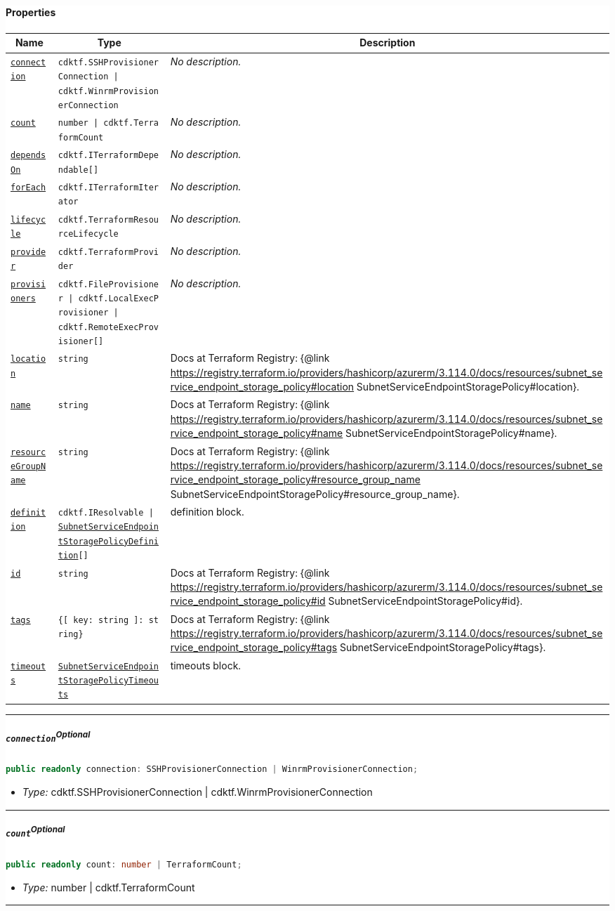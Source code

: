 #### Properties <a name="Properties" id="Properties"></a>

| **Name** | **Type** | **Description** |
| --- | --- | --- |
| <code><a href="#@cdktf/provider-azurerm.subnetServiceEndpointStoragePolicy.SubnetServiceEndpointStoragePolicyConfig.property.connection">connection</a></code> | <code>cdktf.SSHProvisionerConnection \| cdktf.WinrmProvisionerConnection</code> | *No description.* |
| <code><a href="#@cdktf/provider-azurerm.subnetServiceEndpointStoragePolicy.SubnetServiceEndpointStoragePolicyConfig.property.count">count</a></code> | <code>number \| cdktf.TerraformCount</code> | *No description.* |
| <code><a href="#@cdktf/provider-azurerm.subnetServiceEndpointStoragePolicy.SubnetServiceEndpointStoragePolicyConfig.property.dependsOn">dependsOn</a></code> | <code>cdktf.ITerraformDependable[]</code> | *No description.* |
| <code><a href="#@cdktf/provider-azurerm.subnetServiceEndpointStoragePolicy.SubnetServiceEndpointStoragePolicyConfig.property.forEach">forEach</a></code> | <code>cdktf.ITerraformIterator</code> | *No description.* |
| <code><a href="#@cdktf/provider-azurerm.subnetServiceEndpointStoragePolicy.SubnetServiceEndpointStoragePolicyConfig.property.lifecycle">lifecycle</a></code> | <code>cdktf.TerraformResourceLifecycle</code> | *No description.* |
| <code><a href="#@cdktf/provider-azurerm.subnetServiceEndpointStoragePolicy.SubnetServiceEndpointStoragePolicyConfig.property.provider">provider</a></code> | <code>cdktf.TerraformProvider</code> | *No description.* |
| <code><a href="#@cdktf/provider-azurerm.subnetServiceEndpointStoragePolicy.SubnetServiceEndpointStoragePolicyConfig.property.provisioners">provisioners</a></code> | <code>cdktf.FileProvisioner \| cdktf.LocalExecProvisioner \| cdktf.RemoteExecProvisioner[]</code> | *No description.* |
| <code><a href="#@cdktf/provider-azurerm.subnetServiceEndpointStoragePolicy.SubnetServiceEndpointStoragePolicyConfig.property.location">location</a></code> | <code>string</code> | Docs at Terraform Registry: {@link https://registry.terraform.io/providers/hashicorp/azurerm/3.114.0/docs/resources/subnet_service_endpoint_storage_policy#location SubnetServiceEndpointStoragePolicy#location}. |
| <code><a href="#@cdktf/provider-azurerm.subnetServiceEndpointStoragePolicy.SubnetServiceEndpointStoragePolicyConfig.property.name">name</a></code> | <code>string</code> | Docs at Terraform Registry: {@link https://registry.terraform.io/providers/hashicorp/azurerm/3.114.0/docs/resources/subnet_service_endpoint_storage_policy#name SubnetServiceEndpointStoragePolicy#name}. |
| <code><a href="#@cdktf/provider-azurerm.subnetServiceEndpointStoragePolicy.SubnetServiceEndpointStoragePolicyConfig.property.resourceGroupName">resourceGroupName</a></code> | <code>string</code> | Docs at Terraform Registry: {@link https://registry.terraform.io/providers/hashicorp/azurerm/3.114.0/docs/resources/subnet_service_endpoint_storage_policy#resource_group_name SubnetServiceEndpointStoragePolicy#resource_group_name}. |
| <code><a href="#@cdktf/provider-azurerm.subnetServiceEndpointStoragePolicy.SubnetServiceEndpointStoragePolicyConfig.property.definition">definition</a></code> | <code>cdktf.IResolvable \| <a href="#@cdktf/provider-azurerm.subnetServiceEndpointStoragePolicy.SubnetServiceEndpointStoragePolicyDefinition">SubnetServiceEndpointStoragePolicyDefinition</a>[]</code> | definition block. |
| <code><a href="#@cdktf/provider-azurerm.subnetServiceEndpointStoragePolicy.SubnetServiceEndpointStoragePolicyConfig.property.id">id</a></code> | <code>string</code> | Docs at Terraform Registry: {@link https://registry.terraform.io/providers/hashicorp/azurerm/3.114.0/docs/resources/subnet_service_endpoint_storage_policy#id SubnetServiceEndpointStoragePolicy#id}. |
| <code><a href="#@cdktf/provider-azurerm.subnetServiceEndpointStoragePolicy.SubnetServiceEndpointStoragePolicyConfig.property.tags">tags</a></code> | <code>{[ key: string ]: string}</code> | Docs at Terraform Registry: {@link https://registry.terraform.io/providers/hashicorp/azurerm/3.114.0/docs/resources/subnet_service_endpoint_storage_policy#tags SubnetServiceEndpointStoragePolicy#tags}. |
| <code><a href="#@cdktf/provider-azurerm.subnetServiceEndpointStoragePolicy.SubnetServiceEndpointStoragePolicyConfig.property.timeouts">timeouts</a></code> | <code><a href="#@cdktf/provider-azurerm.subnetServiceEndpointStoragePolicy.SubnetServiceEndpointStoragePolicyTimeouts">SubnetServiceEndpointStoragePolicyTimeouts</a></code> | timeouts block. |

---

##### `connection`<sup>Optional</sup> <a name="connection" id="@cdktf/provider-azurerm.subnetServiceEndpointStoragePolicy.SubnetServiceEndpointStoragePolicyConfig.property.connection"></a>

```typescript
public readonly connection: SSHProvisionerConnection | WinrmProvisionerConnection;
```

- *Type:* cdktf.SSHProvisionerConnection | cdktf.WinrmProvisionerConnection

---

##### `count`<sup>Optional</sup> <a name="count" id="@cdktf/provider-azurerm.subnetServiceEndpointStoragePolicy.SubnetServiceEndpointStoragePolicyConfig.property.count"></a>

```typescript
public readonly count: number | TerraformCount;
```

- *Type:* number | cdktf.TerraformCount

---
